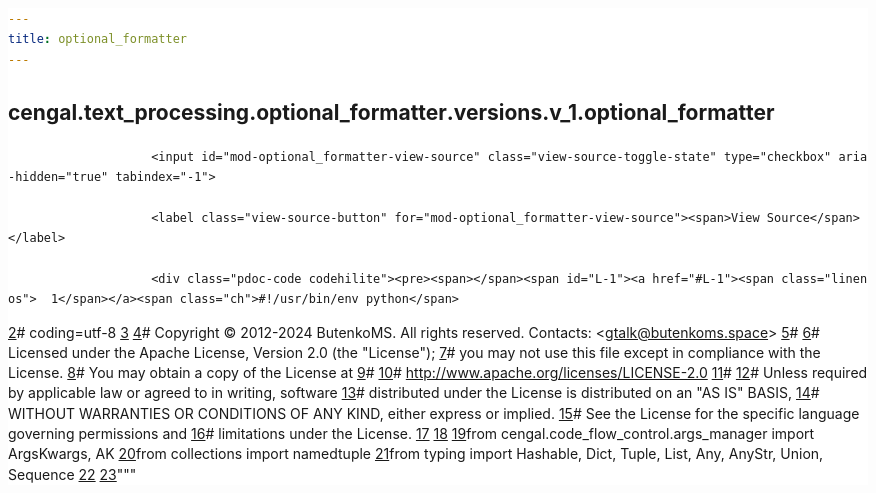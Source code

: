 ```yaml
---
title: optional_formatter
---
```


<div>
    <main class="pdoc">
            <section class="module-info">
                    <h1 class="modulename">
cengal<wbr>.text_processing<wbr>.optional_formatter<wbr>.versions<wbr>.v_1<wbr>.optional_formatter    </h1>

                
                        <input id="mod-optional_formatter-view-source" class="view-source-toggle-state" type="checkbox" aria-hidden="true" tabindex="-1">

                        <label class="view-source-button" for="mod-optional_formatter-view-source"><span>View Source</span></label>

                        <div class="pdoc-code codehilite"><pre><span></span><span id="L-1"><a href="#L-1"><span class="linenos">  1</span></a><span class="ch">#!/usr/bin/env python</span>
</span><span id="L-2"><a href="#L-2"><span class="linenos">  2</span></a><span class="c1"># coding=utf-8</span>
</span><span id="L-3"><a href="#L-3"><span class="linenos">  3</span></a>
</span><span id="L-4"><a href="#L-4"><span class="linenos">  4</span></a><span class="c1"># Copyright © 2012-2024 ButenkoMS. All rights reserved. Contacts: &lt;gtalk@butenkoms.space&gt;</span>
</span><span id="L-5"><a href="#L-5"><span class="linenos">  5</span></a><span class="c1"># </span>
</span><span id="L-6"><a href="#L-6"><span class="linenos">  6</span></a><span class="c1"># Licensed under the Apache License, Version 2.0 (the &quot;License&quot;);</span>
</span><span id="L-7"><a href="#L-7"><span class="linenos">  7</span></a><span class="c1"># you may not use this file except in compliance with the License.</span>
</span><span id="L-8"><a href="#L-8"><span class="linenos">  8</span></a><span class="c1"># You may obtain a copy of the License at</span>
</span><span id="L-9"><a href="#L-9"><span class="linenos">  9</span></a><span class="c1"># </span>
</span><span id="L-10"><a href="#L-10"><span class="linenos"> 10</span></a><span class="c1">#     http://www.apache.org/licenses/LICENSE-2.0</span>
</span><span id="L-11"><a href="#L-11"><span class="linenos"> 11</span></a><span class="c1"># </span>
</span><span id="L-12"><a href="#L-12"><span class="linenos"> 12</span></a><span class="c1"># Unless required by applicable law or agreed to in writing, software</span>
</span><span id="L-13"><a href="#L-13"><span class="linenos"> 13</span></a><span class="c1"># distributed under the License is distributed on an &quot;AS IS&quot; BASIS,</span>
</span><span id="L-14"><a href="#L-14"><span class="linenos"> 14</span></a><span class="c1"># WITHOUT WARRANTIES OR CONDITIONS OF ANY KIND, either express or implied.</span>
</span><span id="L-15"><a href="#L-15"><span class="linenos"> 15</span></a><span class="c1"># See the License for the specific language governing permissions and</span>
</span><span id="L-16"><a href="#L-16"><span class="linenos"> 16</span></a><span class="c1"># limitations under the License.</span>
</span><span id="L-17"><a href="#L-17"><span class="linenos"> 17</span></a>
</span><span id="L-18"><a href="#L-18"><span class="linenos"> 18</span></a>
</span><span id="L-19"><a href="#L-19"><span class="linenos"> 19</span></a><span class="kn">from</span> <span class="nn">cengal.code_flow_control.args_manager</span> <span class="kn">import</span> <span class="n">ArgsKwargs</span><span class="p">,</span> <span class="n">AK</span>
</span><span id="L-20"><a href="#L-20"><span class="linenos"> 20</span></a><span class="kn">from</span> <span class="nn">collections</span> <span class="kn">import</span> <span class="n">namedtuple</span>
</span><span id="L-21"><a href="#L-21"><span class="linenos"> 21</span></a><span class="kn">from</span> <span class="nn">typing</span> <span class="kn">import</span> <span class="n">Hashable</span><span class="p">,</span> <span class="n">Dict</span><span class="p">,</span> <span class="n">Tuple</span><span class="p">,</span> <span class="n">List</span><span class="p">,</span> <span class="n">Any</span><span class="p">,</span> <span class="n">AnyStr</span><span class="p">,</span> <span class="n">Union</span><span class="p">,</span> <span class="n">Sequence</span>
</span><span id="L-22"><a href="#L-22"><span class="linenos"> 22</span></a>
</span><span id="L-23"><a href="#L-23"><span class="linenos"> 23</span></a><span class="sd">&quot;&quot;&quot;</span>
